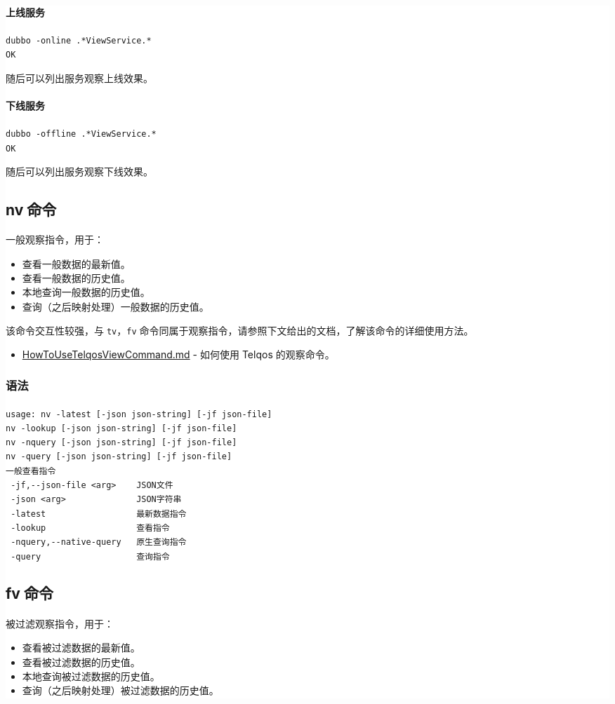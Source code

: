 #### 上线服务

```text
dubbo -online .*ViewService.*
OK
```

随后可以列出服务观察上线效果。

#### 下线服务

```text
dubbo -offline .*ViewService.*
OK
```

随后可以列出服务观察下线效果。

## nv 命令

一般观察指令，用于：

- 查看一般数据的最新值。
- 查看一般数据的历史值。
- 本地查询一般数据的历史值。
- 查询（之后映射处理）一般数据的历史值。

该命令交互性较强，与 `tv`，`fv` 命令同属于观察指令，请参照下文给出的文档，了解该命令的详细使用方法。

- [HowToUseTelqosViewCommand.md](./HowToUseTelqosViewCommand.md) - 如何使用 Telqos 的观察命令。

### 语法

```text
usage: nv -latest [-json json-string] [-jf json-file]
nv -lookup [-json json-string] [-jf json-file]
nv -nquery [-json json-string] [-jf json-file]
nv -query [-json json-string] [-jf json-file]
一般查看指令
 -jf,--json-file <arg>    JSON文件
 -json <arg>              JSON字符串
 -latest                  最新数据指令
 -lookup                  查看指令
 -nquery,--native-query   原生查询指令
 -query                   查询指令
```

## fv 命令

被过滤观察指令，用于：

- 查看被过滤数据的最新值。
- 查看被过滤数据的历史值。
- 本地查询被过滤数据的历史值。
- 查询（之后映射处理）被过滤数据的历史值。
